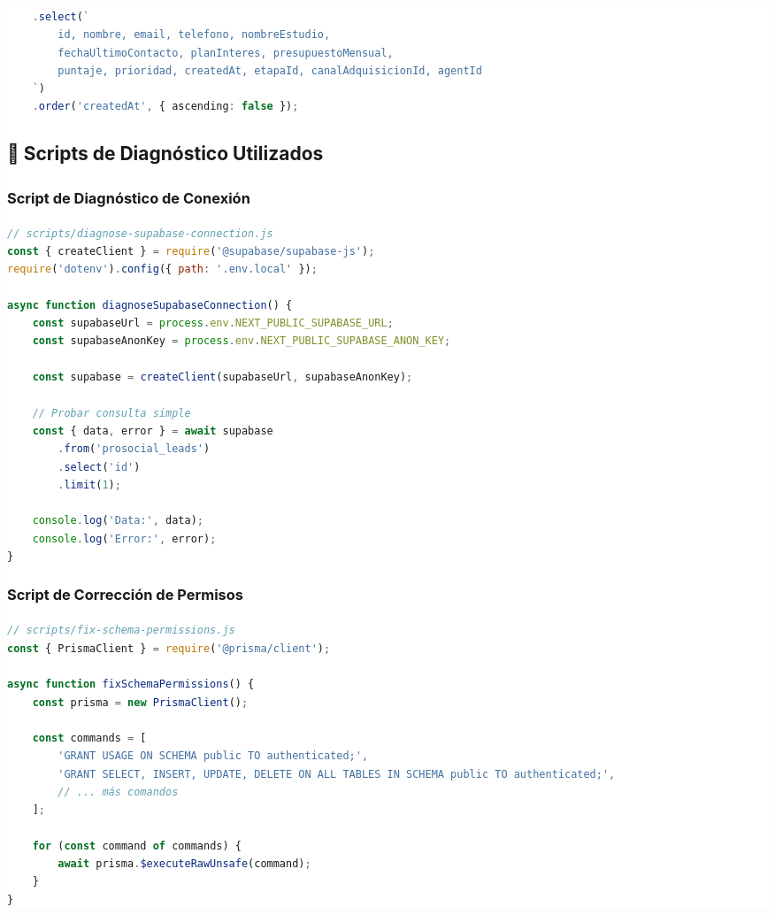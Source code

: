 ```typescript
    .select(`
        id, nombre, email, telefono, nombreEstudio,
        fechaUltimoContacto, planInteres, presupuestoMensual,
        puntaje, prioridad, createdAt, etapaId, canalAdquisicionId, agentId
    `)
    .order('createdAt', { ascending: false });
```

## 🧪 **Scripts de Diagnóstico Utilizados**

### **Script de Diagnóstico de Conexión**
```javascript
// scripts/diagnose-supabase-connection.js
const { createClient } = require('@supabase/supabase-js');
require('dotenv').config({ path: '.env.local' });

async function diagnoseSupabaseConnection() {
    const supabaseUrl = process.env.NEXT_PUBLIC_SUPABASE_URL;
    const supabaseAnonKey = process.env.NEXT_PUBLIC_SUPABASE_ANON_KEY;
    
    const supabase = createClient(supabaseUrl, supabaseAnonKey);
    
    // Probar consulta simple
    const { data, error } = await supabase
        .from('prosocial_leads')
        .select('id')
        .limit(1);
    
    console.log('Data:', data);
    console.log('Error:', error);
}
```

### **Script de Corrección de Permisos**
```javascript
// scripts/fix-schema-permissions.js
const { PrismaClient } = require('@prisma/client');

async function fixSchemaPermissions() {
    const prisma = new PrismaClient();
    
    const commands = [
        'GRANT USAGE ON SCHEMA public TO authenticated;',
        'GRANT SELECT, INSERT, UPDATE, DELETE ON ALL TABLES IN SCHEMA public TO authenticated;',
        // ... más comandos
    ];
    
    for (const command of commands) {
        await prisma.$executeRawUnsafe(command);
    }
}
```
